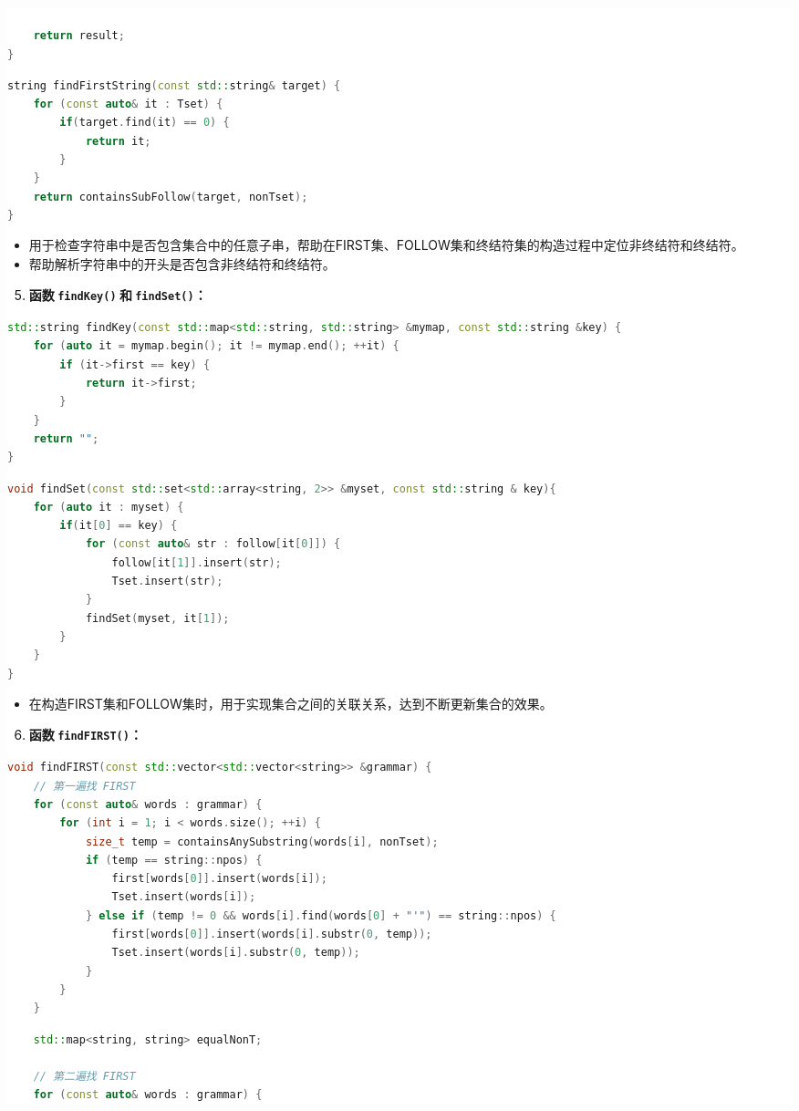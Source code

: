 ```cpp
    
    return result;
}
```
```cpp
string findFirstString(const std::string& target) {
    for (const auto& it : Tset) {
        if(target.find(it) == 0) {
            return it;
        }
    }
    return containsSubFollow(target, nonTset);
}
```
   - 用于检查字符串中是否包含集合中的任意子串，帮助在FIRST集、FOLLOW集和终结符集的构造过程中定位非终结符和终结符。
   - 帮助解析字符串中的开头是否包含非终结符和终结符。

5. **函数 `findKey()` 和 `findSet()`：**
```cpp
std::string findKey(const std::map<std::string, std::string> &mymap, const std::string &key) {
    for (auto it = mymap.begin(); it != mymap.end(); ++it) {
        if (it->first == key) {
            return it->first;
        }
    }
    return "";
} 
```
```cpp
void findSet(const std::set<std::array<string, 2>> &myset, const std::string & key){
    for (auto it : myset) {
        if(it[0] == key) {
            for (const auto& str : follow[it[0]]) {
                follow[it[1]].insert(str);
                Tset.insert(str);
            }
            findSet(myset, it[1]);
        }
    }
}
``` 
   - 在构造FIRST集和FOLLOW集时，用于实现集合之间的关联关系，达到不断更新集合的效果。


6. **函数 `findFIRST()`：**
```cpp
void findFIRST(const std::vector<std::vector<string>> &grammar) {
    // 第一遍找 FIRST
    for (const auto& words : grammar) {
        for (int i = 1; i < words.size(); ++i) {
            size_t temp = containsAnySubstring(words[i], nonTset);
            if (temp == string::npos) {
                first[words[0]].insert(words[i]);
                Tset.insert(words[i]);
            } else if (temp != 0 && words[i].find(words[0] + "'") == string::npos) {
                first[words[0]].insert(words[i].substr(0, temp));
                Tset.insert(words[i].substr(0, temp));
            }
        }  
    }
```
```cpp
    std::map<string, string> equalNonT; 

    // 第二遍找 FIRST
    for (const auto& words : grammar) {
```